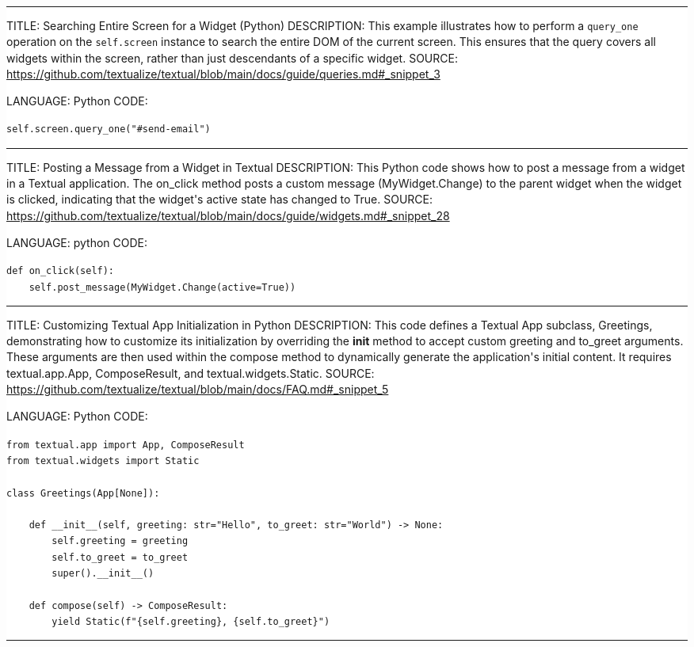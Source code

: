 ----------------------------------------

TITLE: Searching Entire Screen for a Widget (Python)
DESCRIPTION: This example illustrates how to perform a `query_one` operation on the `self.screen` instance to search the entire DOM of the current screen. This ensures that the query covers all widgets within the screen, rather than just descendants of a specific widget.
SOURCE: https://github.com/textualize/textual/blob/main/docs/guide/queries.md#_snippet_3

LANGUAGE: Python
CODE:
```
self.screen.query_one("#send-email")
```

----------------------------------------

TITLE: Posting a Message from a Widget in Textual
DESCRIPTION: This Python code shows how to post a message from a widget in a Textual application. The on_click method posts a custom message (MyWidget.Change) to the parent widget when the widget is clicked, indicating that the widget's active state has changed to True.
SOURCE: https://github.com/textualize/textual/blob/main/docs/guide/widgets.md#_snippet_28

LANGUAGE: python
CODE:
```
def on_click(self):
    self.post_message(MyWidget.Change(active=True))
```

----------------------------------------

TITLE: Customizing Textual App Initialization in Python
DESCRIPTION: This code defines a Textual App subclass, Greetings, demonstrating how to customize its initialization by overriding the __init__ method to accept custom greeting and to_greet arguments. These arguments are then used within the compose method to dynamically generate the application's initial content. It requires textual.app.App, ComposeResult, and textual.widgets.Static.
SOURCE: https://github.com/textualize/textual/blob/main/docs/FAQ.md#_snippet_5

LANGUAGE: Python
CODE:
```
from textual.app import App, ComposeResult
from textual.widgets import Static

class Greetings(App[None]):

    def __init__(self, greeting: str="Hello", to_greet: str="World") -> None:
        self.greeting = greeting
        self.to_greet = to_greet
        super().__init__()

    def compose(self) -> ComposeResult:
        yield Static(f"{self.greeting}, {self.to_greet}")
```

----------------------------------------

